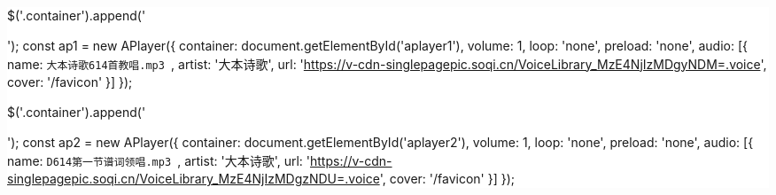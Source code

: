 $('.container').append('<div id=aplayer1></div>');
    const ap1 = new APlayer({
        container: document.getElementById('aplayer1'),
        volume: 1,
        loop: 'none',
        preload: 'none',
        audio: [{
            name: `大本诗歌614首教唱.mp3
`,
            artist: '大本诗歌',
            url: 'https://v-cdn-singlepagepic.soqi.cn/VoiceLibrary_MzE4NjIzMDgyNDM=.voice',
            cover: '/favicon'
        }]
    });
    
$('.container').append('<div id=aplayer2></div>');
    const ap2 = new APlayer({
        container: document.getElementById('aplayer2'),
        volume: 1,
        loop: 'none',
        preload: 'none',
        audio: [{
            name: `D614第一节谱词领唱.mp3
`,
            artist: '大本诗歌',
            url: 'https://v-cdn-singlepagepic.soqi.cn/VoiceLibrary_MzE4NjIzMDgzNDU=.voice',
            cover: '/favicon'
        }]
    });
    
</script>
